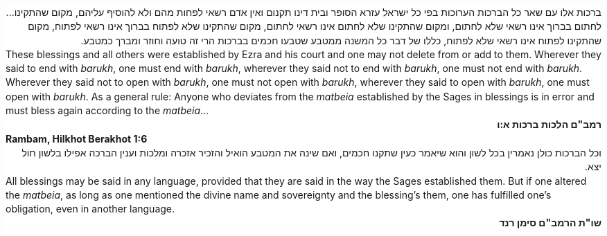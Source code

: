 </div></td></tr>


<tr>
<td style="vertical-align:top;" width="46%">
<div style="text-align: right;" class="liturgy"><span lang="he">
...ברכות אלו עם שאר כל הברכות הערוכות בפי כל ישראל עזרא הסופר ובית דינו תקנום ואין אדם רשאי לפחות מהם ולא להוסיף עליהם, מקום שהתקינו לחתום בברוך אינו רשאי שלא לחתום, ומקום שהתקינו שלא לחתום אינו רשאי לחתום, מקום שהתקינו שלא לפתוח בברוך אינו רשאי לפתוח, מקום שהתקינו לפתוח אינו רשאי שלא לפתוח, כללו של דבר כל המשנה ממטבע שטבעו חכמים בברכות הרי זה טועה  וחוזר ומברך כמטבע.‏
</span></div>
</td>
 
<td style="vertical-align:top;" width="53%"><div class="english">
These blessings and all others were established by Ezra and his court and one may not delete from or add to them.  Wherever they said to end with <em>barukh</em>, one must end with <em>barukh</em>, wherever they said not to end with <em>barukh</em>, one must not end with <em>barukh</em>.  Wherever they said not to open with <em>barukh</em>, one must not open with <em>barukh</em>, wherever they said to open with <em>barukh</em>, one must open with <em>barukh</em>.  As a general rule: Anyone who deviates from the <em>matbeia</em> established by the Sages in blessings is in error and must bless again according to the <em>matbeia</em>…
</div></td></tr>


<tr>
<td style="vertical-align:top;" width="46%">
<div style="text-align: right;" class="liturgy"><span lang="he">
<strong>רמב"ם הלכות ברכות א:ו</strong>
</span></div>
</td>
 
<td style="vertical-align:top;" width="53%"><div class="english">
<strong>Rambam, Hilkhot Berakhot 1:6</strong>

</div></td></tr>


<tr>
<td style="vertical-align:top;" width="46%">
<div style="text-align: right;" class="liturgy"><span lang="he">
וכל הברכות כולן נאמרין בכל לשון והוא שיאמר כעין שתקנו חכמים, ואם שינה את המטבע הואיל והזכיר אזכרה ומלכות וענין הברכה אפילו בלשון חול יצא.‏
</span></div>
</td>
 
<td style="vertical-align:top;" width="53%"><div class="english">
All blessings may be said in any language, provided that they are said in the way the Sages established them.  But if one altered the <em>matbeia</em>, as long as one mentioned the divine name and sovereignty and the blessing’s them, one has fulfilled one’s obligation, even in another language.
</div></td></tr>


<tr>
<td style="vertical-align:top;" width="46%">
<div style="text-align: right;" class="liturgy"><span lang="he">
<strong>שו"ת הרמב"ם סימן רנד</strong>
</span></div>
</td>
 